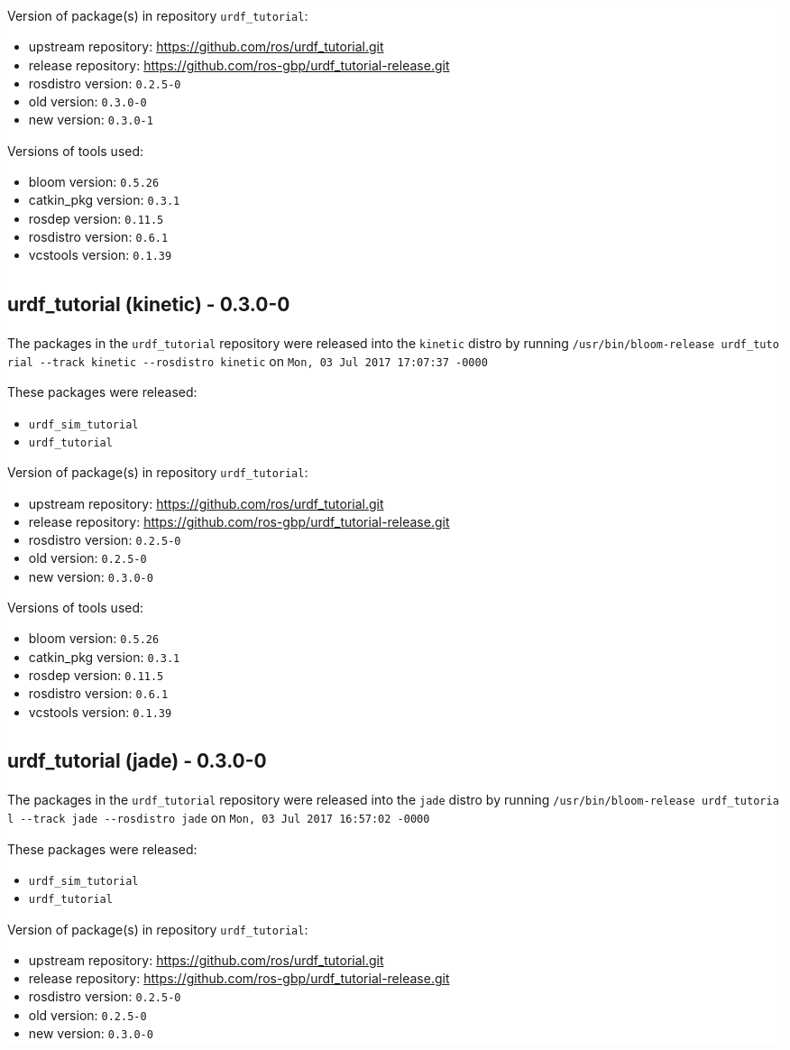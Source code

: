 Version of package(s) in repository `urdf_tutorial`:

- upstream repository: https://github.com/ros/urdf_tutorial.git
- release repository: https://github.com/ros-gbp/urdf_tutorial-release.git
- rosdistro version: `0.2.5-0`
- old version: `0.3.0-0`
- new version: `0.3.0-1`

Versions of tools used:

- bloom version: `0.5.26`
- catkin_pkg version: `0.3.1`
- rosdep version: `0.11.5`
- rosdistro version: `0.6.1`
- vcstools version: `0.1.39`


## urdf_tutorial (kinetic) - 0.3.0-0

The packages in the `urdf_tutorial` repository were released into the `kinetic` distro by running `/usr/bin/bloom-release urdf_tutorial --track kinetic --rosdistro kinetic` on `Mon, 03 Jul 2017 17:07:37 -0000`

These packages were released:
- `urdf_sim_tutorial`
- `urdf_tutorial`

Version of package(s) in repository `urdf_tutorial`:

- upstream repository: https://github.com/ros/urdf_tutorial.git
- release repository: https://github.com/ros-gbp/urdf_tutorial-release.git
- rosdistro version: `0.2.5-0`
- old version: `0.2.5-0`
- new version: `0.3.0-0`

Versions of tools used:

- bloom version: `0.5.26`
- catkin_pkg version: `0.3.1`
- rosdep version: `0.11.5`
- rosdistro version: `0.6.1`
- vcstools version: `0.1.39`


## urdf_tutorial (jade) - 0.3.0-0

The packages in the `urdf_tutorial` repository were released into the `jade` distro by running `/usr/bin/bloom-release urdf_tutorial --track jade --rosdistro jade` on `Mon, 03 Jul 2017 16:57:02 -0000`

These packages were released:
- `urdf_sim_tutorial`
- `urdf_tutorial`

Version of package(s) in repository `urdf_tutorial`:

- upstream repository: https://github.com/ros/urdf_tutorial.git
- release repository: https://github.com/ros-gbp/urdf_tutorial-release.git
- rosdistro version: `0.2.5-0`
- old version: `0.2.5-0`
- new version: `0.3.0-0`
